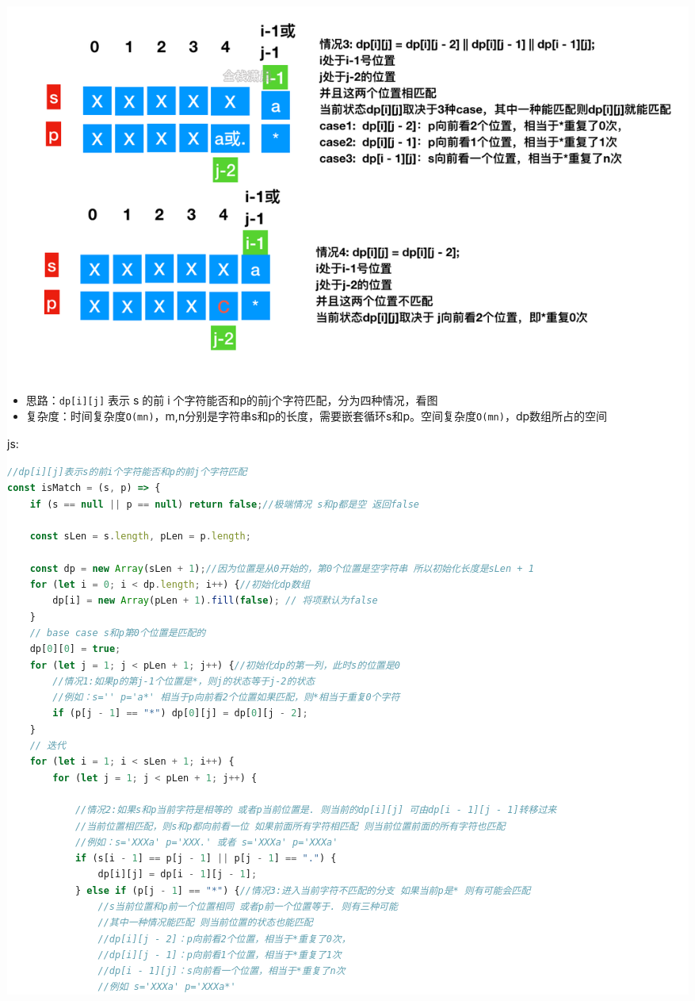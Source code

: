 ![ds_79](assets/20211118130840.png)

- 思路：`dp[i][j]` 表示 s 的前 i 个字符能否和p的前j个字符匹配，分为四种情况，看图
- 复杂度：时间复杂度`O(mn)`，m,n分别是字符串s和p的长度，需要嵌套循环s和p。空间复杂度`O(mn)`，dp数组所占的空间

js:

```js
//dp[i][j]表示s的前i个字符能否和p的前j个字符匹配
const isMatch = (s, p) => {
    if (s == null || p == null) return false;//极端情况 s和p都是空 返回false

    const sLen = s.length, pLen = p.length;

    const dp = new Array(sLen + 1);//因为位置是从0开始的，第0个位置是空字符串 所以初始化长度是sLen + 1
    for (let i = 0; i < dp.length; i++) {//初始化dp数组
        dp[i] = new Array(pLen + 1).fill(false); // 将项默认为false
    }
    // base case s和p第0个位置是匹配的
    dp[0][0] = true;
    for (let j = 1; j < pLen + 1; j++) {//初始化dp的第一列，此时s的位置是0
        //情况1:如果p的第j-1个位置是*，则j的状态等于j-2的状态
        //例如：s='' p='a*' 相当于p向前看2个位置如果匹配，则*相当于重复0个字符
        if (p[j - 1] == "*") dp[0][j] = dp[0][j - 2];
    }
    // 迭代
    for (let i = 1; i < sLen + 1; i++) {
        for (let j = 1; j < pLen + 1; j++) {

            //情况2:如果s和p当前字符是相等的 或者p当前位置是. 则当前的dp[i][j] 可由dp[i - 1][j - 1]转移过来
            //当前位置相匹配，则s和p都向前看一位 如果前面所有字符相匹配 则当前位置前面的所有字符也匹配
            //例如：s='XXXa' p='XXX.' 或者 s='XXXa' p='XXXa'
            if (s[i - 1] == p[j - 1] || p[j - 1] == ".") {
                dp[i][j] = dp[i - 1][j - 1];
            } else if (p[j - 1] == "*") {//情况3:进入当前字符不匹配的分支 如果当前p是* 则有可能会匹配
                //s当前位置和p前一个位置相同 或者p前一个位置等于. 则有三种可能
                //其中一种情况能匹配 则当前位置的状态也能匹配
                //dp[i][j - 2]：p向前看2个位置，相当于*重复了0次，
                //dp[i][j - 1]：p向前看1个位置，相当于*重复了1次
                //dp[i - 1][j]：s向前看一个位置，相当于*重复了n次
                //例如 s='XXXa' p='XXXa*'
```